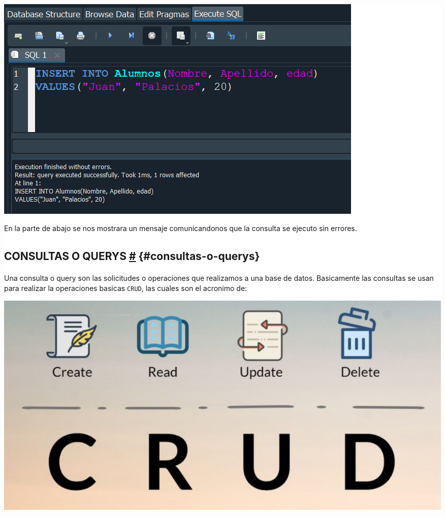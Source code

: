 
![](/assets/images/articles/2023-06-20-Sql/sql9.PNG)

En la parte de abajo se nos mostrara un mensaje comunicandonos que la consulta se ejecuto sin errores.


## CONSULTAS O QUERYS [#](#consultas-o-querys) {#consultas-o-querys} 

Una consulta o query son las solicitudes o operaciones que realizamos a una base de datos. Basicamente las consultas se usan para realizar la operaciones basicas `CRUD`, las cuales son el acronimo de:

![](/assets/images/articles/2023-06-20-Sql/crud.PNG)
